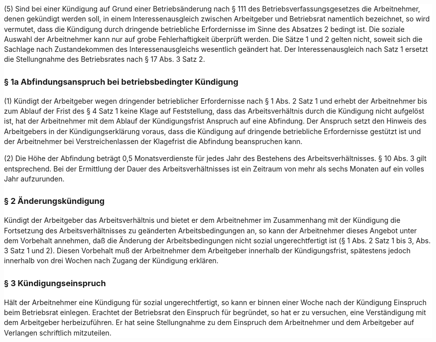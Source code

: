 (5) Sind bei einer Kündigung auf Grund einer Betriebsänderung nach §
111 des Betriebsverfassungsgesetzes die Arbeitnehmer, denen gekündigt
werden soll, in einem Interessenausgleich zwischen Arbeitgeber und
Betriebsrat namentlich bezeichnet, so wird vermutet, dass die
Kündigung durch dringende betriebliche Erfordernisse im Sinne des
Absatzes 2 bedingt ist. Die soziale Auswahl der Arbeitnehmer kann nur
auf grobe Fehlerhaftigkeit überprüft werden. Die Sätze 1 und 2 gelten
nicht, soweit sich die Sachlage nach Zustandekommen des
Interessenausgleichs wesentlich geändert hat. Der Interessenausgleich
nach Satz 1 ersetzt die Stellungnahme des Betriebsrates nach § 17 Abs.
3 Satz 2.


### § 1a Abfindungsanspruch bei betriebsbedingter Kündigung

(1) Kündigt der Arbeitgeber wegen dringender betrieblicher
Erfordernisse nach § 1 Abs. 2 Satz 1 und erhebt der Arbeitnehmer bis
zum Ablauf der Frist des § 4 Satz 1 keine Klage auf Feststellung, dass
das Arbeitsverhältnis durch die Kündigung nicht aufgelöst ist, hat der
Arbeitnehmer mit dem Ablauf der Kündigungsfrist Anspruch auf eine
Abfindung. Der Anspruch setzt den Hinweis des Arbeitgebers in der
Kündigungserklärung voraus, dass die Kündigung auf dringende
betriebliche Erfordernisse gestützt ist und der Arbeitnehmer bei
Verstreichenlassen der Klagefrist die Abfindung beanspruchen kann.

(2) Die Höhe der Abfindung beträgt 0,5 Monatsverdienste für jedes Jahr
des Bestehens des Arbeitsverhältnisses. § 10 Abs. 3 gilt entsprechend.
Bei der Ermittlung der Dauer des Arbeitsverhältnisses ist ein Zeitraum
von mehr als sechs Monaten auf ein volles Jahr aufzurunden.


### § 2 Änderungskündigung

Kündigt der Arbeitgeber das Arbeitsverhältnis und bietet er dem
Arbeitnehmer im Zusammenhang mit der Kündigung die Fortsetzung des
Arbeitsverhältnisses zu geänderten Arbeitsbedingungen an, so kann der
Arbeitnehmer dieses Angebot unter dem Vorbehalt annehmen, daß die
Änderung der Arbeitsbedingungen nicht sozial ungerechtfertigt ist (§ 1
Abs. 2 Satz 1 bis 3, Abs. 3 Satz 1 und 2). Diesen Vorbehalt muß der
Arbeitnehmer dem Arbeitgeber innerhalb der Kündigungsfrist, spätestens
jedoch innerhalb von drei Wochen nach Zugang der Kündigung erklären.


### § 3 Kündigungseinspruch

Hält der Arbeitnehmer eine Kündigung für sozial ungerechtfertigt, so
kann er binnen einer Woche nach der Kündigung Einspruch beim
Betriebsrat einlegen. Erachtet der Betriebsrat den Einspruch für
begründet, so hat er zu versuchen, eine Verständigung mit dem
Arbeitgeber herbeizuführen. Er hat seine Stellungnahme zu dem
Einspruch dem Arbeitnehmer und dem Arbeitgeber auf Verlangen
schriftlich mitzuteilen.

